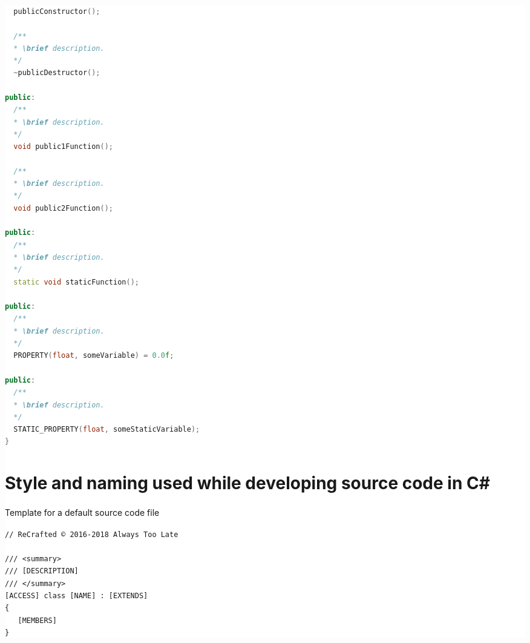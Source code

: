 ```CPP
  publicConstructor();
  
  /**
  * \brief description.
  */
  ~publicDestructor();
  
public:
  /**
  * \brief description.
  */
  void public1Function();
  
  /**
  * \brief description.
  */
  void public2Function();
  
public:
  /**
  * \brief description.
  */
  static void staticFunction();
  
public:
  /**
  * \brief description.
  */
  PROPERTY(float, someVariable) = 0.0f;
  
public:
  /**
  * \brief description.
  */
  STATIC_PROPERTY(float, someStaticVariable);
}

```

# Style and naming used while developing source code in C#

Template for a default source code file
```CSharp
// ReCrafted © 2016-2018 Always Too Late

/// <summary>
/// [DESCRIPTION]
/// </summary>
[ACCESS] class [NAME] : [EXTENDS]
{
   [MEMBERS]
}
```
